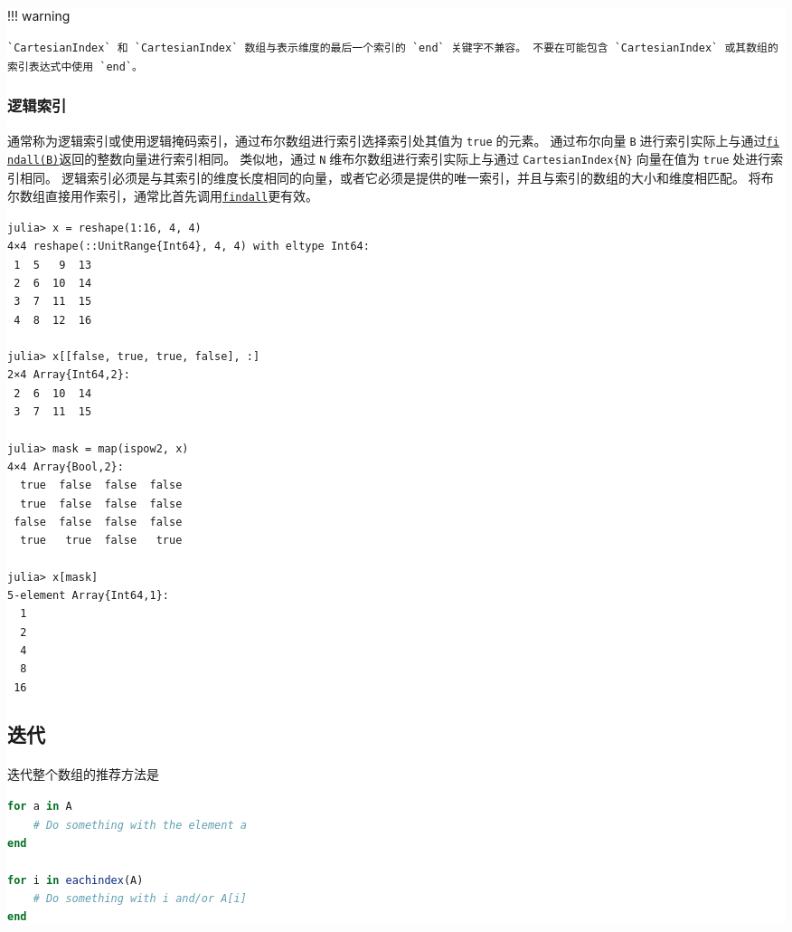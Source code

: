 !!! warning

    `CartesianIndex` 和 `CartesianIndex` 数组与表示维度的最后一个索引的 `end` 关键字不兼容。 不要在可能包含 `CartesianIndex` 或其数组的索引表达式中使用 `end`。

### 逻辑索引

通常称为逻辑索引或使用逻辑掩码索引，通过布尔数组进行索引选择索引处其值为 `true` 的元素。 通过布尔向量 `B` 进行索引实际上与通过[`findall(B)`](@ref)返回的整数向量进行索引相同。 类似地，通过 `N` 维布尔数组进行索引实际上与通过 `CartesianIndex{N}` 向量在值为 `true` 处进行索引相同。 逻辑索引必须是与其索引的维度长度相同的向量，或者它必须是提供的唯一索引，并且与索引的数组的大小和维度相匹配。 将布尔数组直接用作索引，通常比首先调用[`findall`](@ref)更有效。

```jldoctest
julia> x = reshape(1:16, 4, 4)
4×4 reshape(::UnitRange{Int64}, 4, 4) with eltype Int64:
 1  5   9  13
 2  6  10  14
 3  7  11  15
 4  8  12  16

julia> x[[false, true, true, false], :]
2×4 Array{Int64,2}:
 2  6  10  14
 3  7  11  15

julia> mask = map(ispow2, x)
4×4 Array{Bool,2}:
  true  false  false  false
  true  false  false  false
 false  false  false  false
  true   true  false   true

julia> x[mask]
5-element Array{Int64,1}:
  1
  2
  4
  8
 16
```

## 迭代

迭代整个数组的推荐方法是

```julia
for a in A
    # Do something with the element a
end

for i in eachindex(A)
    # Do something with i and/or A[i]
end
```


[^1]: *iid*，独立同分布